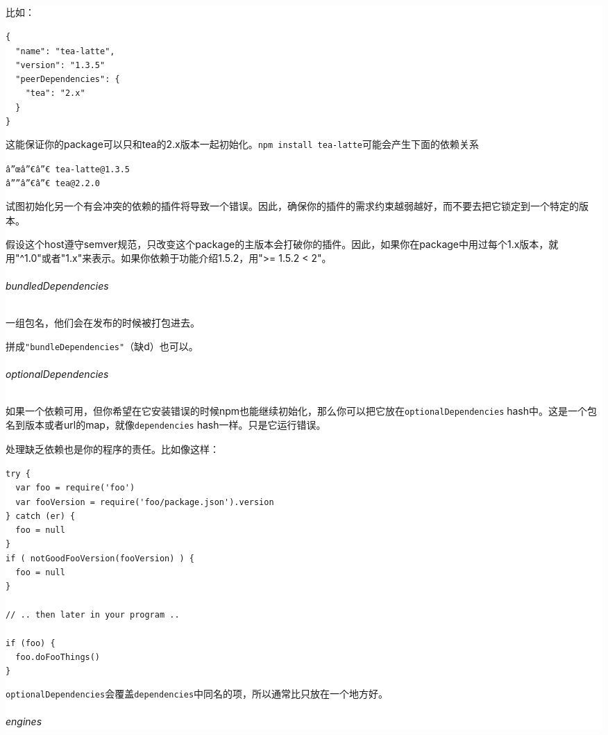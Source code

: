 比如：

```
{
  "name": "tea-latte",
  "version": "1.3.5"
  "peerDependencies": {
    "tea": "2.x"
  }
}
```

这能保证你的package可以只和tea的2.x版本一起初始化。`npm install tea-latte`可能会产生下面的依赖关系

```
â”œâ”€â”€ tea-latte@1.3.5
â””â”€â”€ tea@2.2.0
```

试图初始化另一个有会冲突的依赖的插件将导致一个错误。因此，确保你的插件的需求约束越弱越好，而不要去把它锁定到一个特定的版本。

假设这个host遵守semver规范，只改变这个package的主版本会打破你的插件。因此，如果你在package中用过每个1.x版本，就用"^1.0"或者"1.x"来表示。如果你依赖于功能介绍1.5.2，用">= 1.5.2 < 2"。

###### bundledDependencies

一组包名，他们会在发布的时候被打包进去。

拼成`"bundleDependencies"`（缺d）也可以。

###### optionalDependencies

如果一个依赖可用，但你希望在它安装错误的时候npm也能继续初始化，那么你可以把它放在`optionalDependencies` hash中。这是一个包名到版本或者url的map，就像`dependencies` hash一样。只是它运行错误。

处理缺乏依赖也是你的程序的责任。比如像这样：

```
try {
  var foo = require('foo')
  var fooVersion = require('foo/package.json').version
} catch (er) {
  foo = null
}
if ( notGoodFooVersion(fooVersion) ) {
  foo = null
}

// .. then later in your program ..

if (foo) {
  foo.doFooThings()
}
```

`optionalDependencies`会覆盖`dependencies`中同名的项，所以通常比只放在一个地方好。

###### engines

